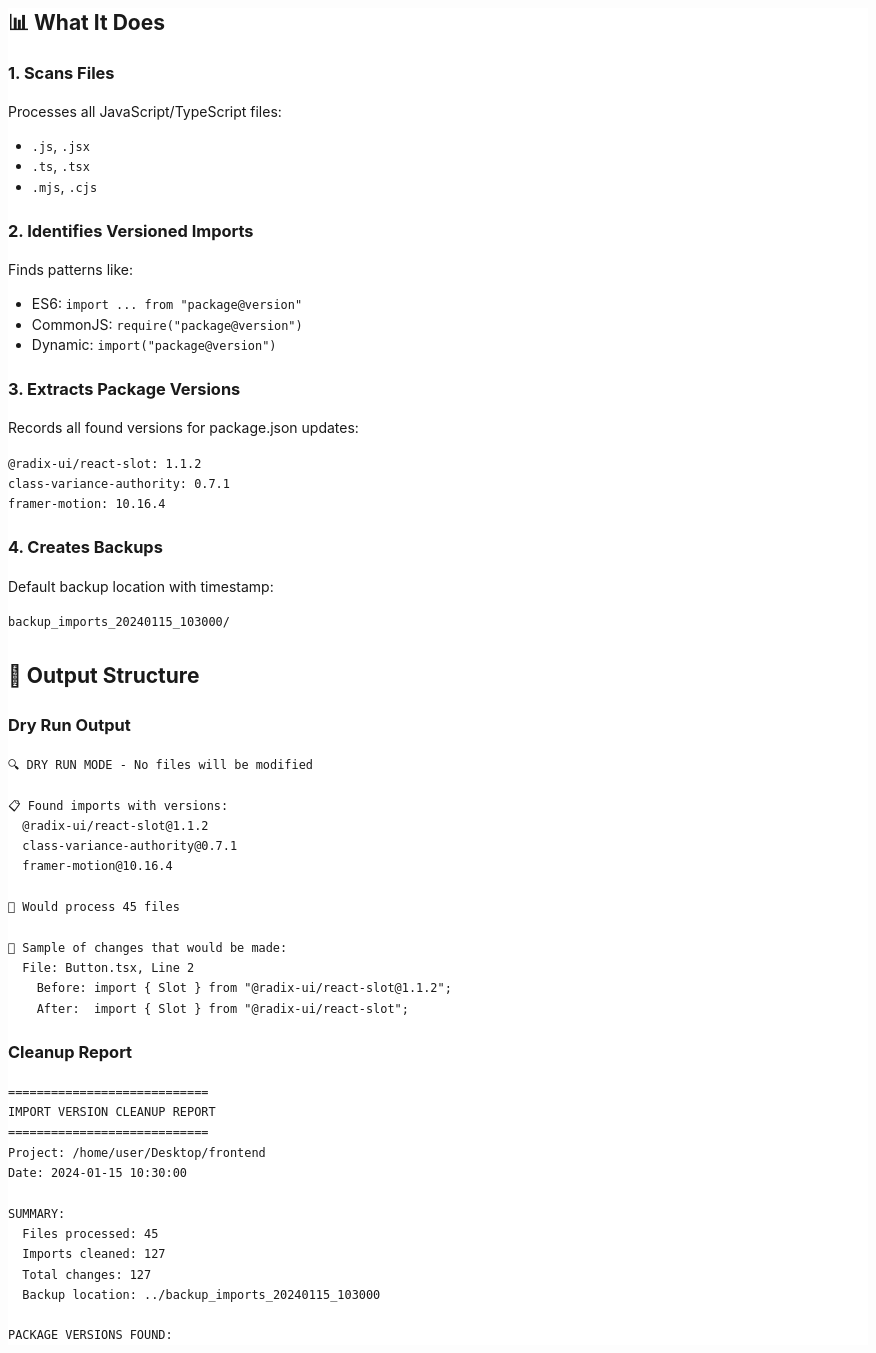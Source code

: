 ## 📊 What It Does

### 1. **Scans Files**
Processes all JavaScript/TypeScript files:
- `.js`, `.jsx`
- `.ts`, `.tsx`
- `.mjs`, `.cjs`

### 2. **Identifies Versioned Imports**
Finds patterns like:
- ES6: `import ... from "package@version"`
- CommonJS: `require("package@version")`
- Dynamic: `import("package@version")`

### 3. **Extracts Package Versions**
Records all found versions for package.json updates:
```
@radix-ui/react-slot: 1.1.2
class-variance-authority: 0.7.1
framer-motion: 10.16.4
```

### 4. **Creates Backups**
Default backup location with timestamp:
```
backup_imports_20240115_103000/
```

## 📁 Output Structure

### Dry Run Output
```
🔍 DRY RUN MODE - No files will be modified

📋 Found imports with versions:
  @radix-ui/react-slot@1.1.2
  class-variance-authority@0.7.1
  framer-motion@10.16.4

📁 Would process 45 files

🔄 Sample of changes that would be made:
  File: Button.tsx, Line 2
    Before: import { Slot } from "@radix-ui/react-slot@1.1.2";
    After:  import { Slot } from "@radix-ui/react-slot";
```

### Cleanup Report
```
============================
IMPORT VERSION CLEANUP REPORT
============================
Project: /home/user/Desktop/frontend
Date: 2024-01-15 10:30:00

SUMMARY:
  Files processed: 45
  Imports cleaned: 127
  Total changes: 127
  Backup location: ../backup_imports_20240115_103000

PACKAGE VERSIONS FOUND:
```